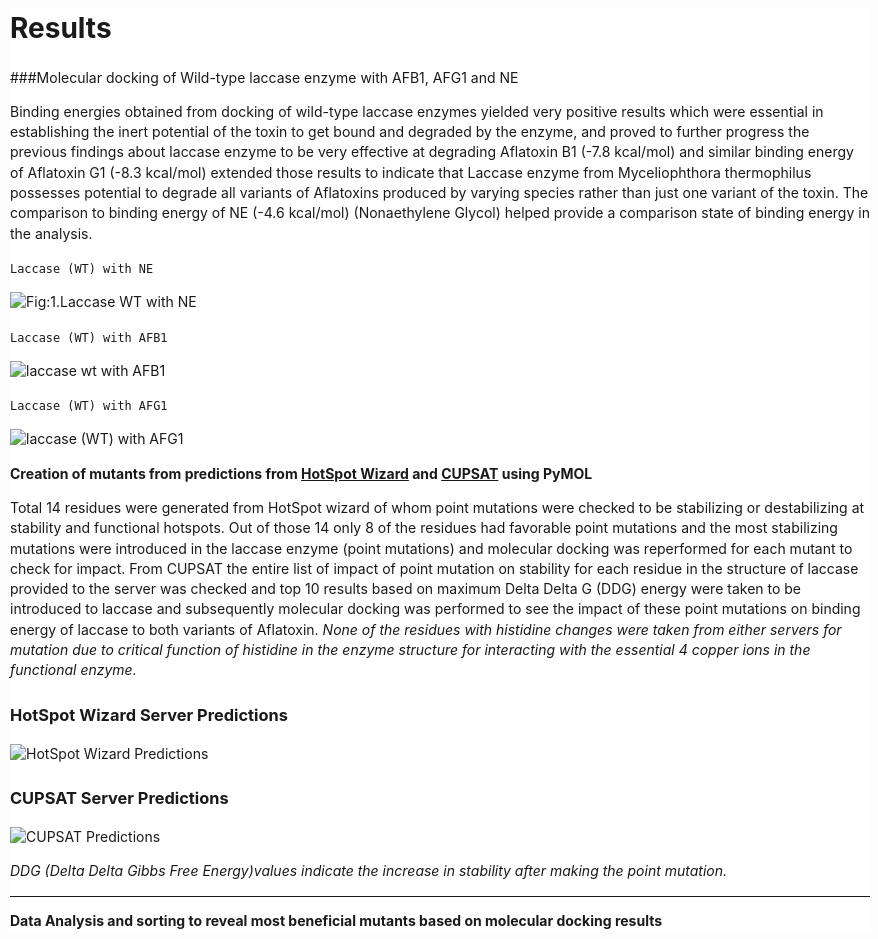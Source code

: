# Results 

###Molecular docking of Wild-type laccase enzyme with AFB1, AFG1 and NE

Binding energies obtained from docking of wild-type laccase enzymes yielded very positive results which were essential in establishing the inert potential of the toxin to get bound and degraded by the enzyme, and proved to further progress the previous findings about laccase enzyme to be very effective at degrading Aflatoxin B1 (-7.8 kcal/mol) and similar binding energy of Aflatoxin G1 (-8.3 kcal/mol)  extended those results to indicate that Laccase enzyme from Myceliophthora thermophilus possesses potential to degrade all variants of Aflatoxins produced by varying species rather than just one variant of the toxin. The comparison to binding energy of NE (-4.6 kcal/mol) (Nonaethylene Glycol) helped provide a comparison state of binding energy in the analysis.

`Laccase (WT) with NE`

![Fig:1.Laccase WT with NE](./Crystallised_ligand_clean.png) 

`Laccase (WT) with AFB1`

![laccase wt with AFB1](./laccase_clean_afb1/Afb1_clean.png)


`Laccase (WT) with AFG1`

![laccase (WT) with AFG1](./laccase_clean_afg1/Afg1_clean.png)

**Creation of mutants from predictions from [HotSpot Wizard](https://loschmidt.chemi.muni.cz/hotspotwizard/) and [CUPSAT](http://cupsat.tu-bs.de/) using PyMOL**

Total 14 residues were generated from HotSpot wizard of whom point mutations were checked to be stabilizing or destabilizing at stability and functional hotspots. Out of those 14 only 8 of the residues had favorable point mutations and the most stabilizing mutations were introduced in the laccase enzyme (point mutations) and molecular docking was reperformed for each mutant to check for impact. From CUPSAT the entire list of impact of point mutation on stability for each residue in the structure of laccase provided to the server was checked and top 10 results based on maximum Delta Delta G (DDG) energy were taken to be introduced to laccase and subsequently molecular docking was performed to see the impact of these point mutations on binding energy of laccase to both variants of Aflatoxin. *None of the residues with histidine changes were taken from either servers for mutation due to critical function of histidine in the enzyme structure for interacting with the essential 4 copper ions in the functional enzyme.*

### HotSpot Wizard Server Predictions 
![HotSpot Wizard Predictions](./HSW_mutation_prediction.png)

### CUPSAT Server Predictions
![CUPSAT Predictions](./top_10_cupsat_laccase.png)

*DDG (Delta Delta Gibbs Free Energy)values indicate the increase in stability after making the point mutation.* 
***

**Data Analysis and sorting to reveal most beneficial mutants based on molecular docking results**
